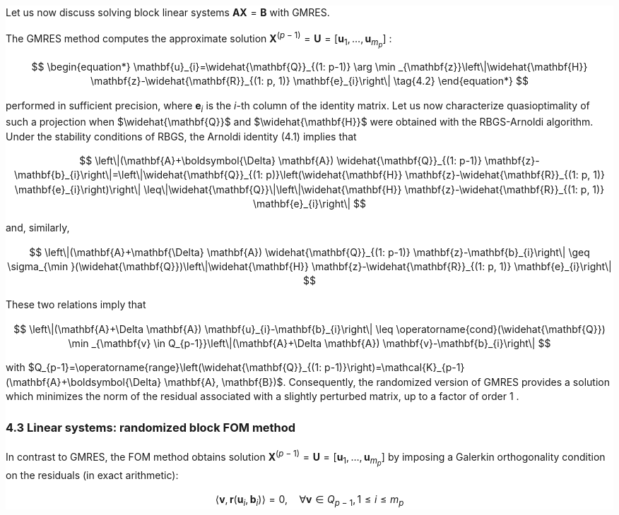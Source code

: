 Let us now discuss solving block linear systems $\mathbf{A X}=\mathbf{B}$ with GMRES.

The GMRES method computes the approximate solution $\mathbf{X}^{(p-1)}=\mathbf{U}=\left[\mathbf{u}_{1}, \ldots, \mathbf{u}_{m_{p}}\right]$ :

$$
\begin{equation*}
\mathbf{u}_{i}=\widehat{\mathbf{Q}}_{(1: p-1)} \arg \min _{\mathbf{z}}\left\|\widehat{\mathbf{H}} \mathbf{z}-\widehat{\mathbf{R}}_{(1: p, 1)} \mathbf{e}_{i}\right\| \tag{4.2}
\end{equation*}
$$

performed in sufficient precision, where $\mathbf{e}_{i}$ is the $i$-th column of the identity matrix. Let us now characterize quasioptimality of such a projection when $\widehat{\mathbf{Q}}$ and $\widehat{\mathbf{H}}$ were obtained with the RBGS-Arnoldi algorithm. Under the stability conditions of RBGS, the Arnoldi identity (4.1) implies that

$$
\left\|(\mathbf{A}+\boldsymbol{\Delta} \mathbf{A}) \widehat{\mathbf{Q}}_{(1: p-1)} \mathbf{z}-\mathbf{b}_{i}\right\|=\left\|\widehat{\mathbf{Q}}_{(1: p)}\left(\widehat{\mathbf{H}} \mathbf{z}-\widehat{\mathbf{R}}_{(1: p, 1)} \mathbf{e}_{i}\right)\right\| \leq\|\widehat{\mathbf{Q}}\|\left\|\widehat{\mathbf{H}} \mathbf{z}-\widehat{\mathbf{R}}_{(1: p, 1)} \mathbf{e}_{i}\right\|
$$

and, similarly,

$$
\left\|(\mathbf{A}+\mathbf{\Delta} \mathbf{A}) \widehat{\mathbf{Q}}_{(1: p-1)} \mathbf{z}-\mathbf{b}_{i}\right\| \geq \sigma_{\min }(\widehat{\mathbf{Q}})\left\|\widehat{\mathbf{H}} \mathbf{z}-\widehat{\mathbf{R}}_{(1: p, 1)} \mathbf{e}_{i}\right\|
$$

These two relations imply that

$$
\left\|(\mathbf{A}+\Delta \mathbf{A}) \mathbf{u}_{i}-\mathbf{b}_{i}\right\| \leq \operatorname{cond}(\widehat{\mathbf{Q}}) \min _{\mathbf{v} \in Q_{p-1}}\left\|(\mathbf{A}+\Delta \mathbf{A}) \mathbf{v}-\mathbf{b}_{i}\right\|
$$

with $Q_{p-1}=\operatorname{range}\left(\widehat{\mathbf{Q}}_{(1: p-1)}\right)=\mathcal{K}_{p-1}(\mathbf{A}+\boldsymbol{\Delta} \mathbf{A}, \mathbf{B})$. Consequently, the randomized version of GMRES provides a solution which minimizes the norm of the residual associated with a slightly perturbed matrix, up to a factor of order 1 .

### 4.3 Linear systems: randomized block FOM method

In contrast to GMRES, the FOM method obtains solution $\mathbf{X}^{(p-1)}=\mathbf{U}=\left[\mathbf{u}_{1}, \ldots, \mathbf{u}_{m_{p}}\right]$ by imposing a Galerkin orthogonality condition on the residuals (in exact arithmetic):

$$
\begin{equation*}
\left\langle\mathbf{v}, \mathbf{r}\left(\mathbf{u}_{i}, \mathbf{b}_{i}\right)\right\rangle=0, \quad \forall \mathbf{v} \in Q_{p-1}, 1 \leq i \leq m_{p} \tag{4.3}
\end{equation*}
$$
